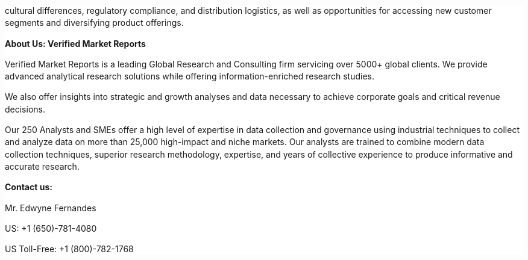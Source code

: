 cultural differences, regulatory compliance, and distribution logistics, as well as opportunities for accessing new customer segments and diversifying product offerings.</p></body></html><p id="" class=""><strong>About Us: Verified Market Reports</strong></p><p id="" class="">Verified Market Reports is a leading Global Research and Consulting firm servicing over 5000+ global clients. We provide advanced analytical research solutions while offering information-enriched research studies.</p><p id="" class="">We also offer insights into strategic and growth analyses and data necessary to achieve corporate goals and critical revenue decisions.</p><p id="" class="">Our 250 Analysts and SMEs offer a high level of expertise in data collection and governance using industrial techniques to collect and analyze data on more than 25,000 high-impact and niche markets. Our analysts are trained to combine modern data collection techniques, superior research methodology, expertise, and years of collective experience to produce informative and accurate research.</p><p id="" class=""><strong>Contact us:</strong></p><p id="" class="">Mr. Edwyne Fernandes</p><p id="" class="">US: +1 (650)-781-4080</p><p id="" class="">US Toll-Free: +1 (800)-782-1768</p>
